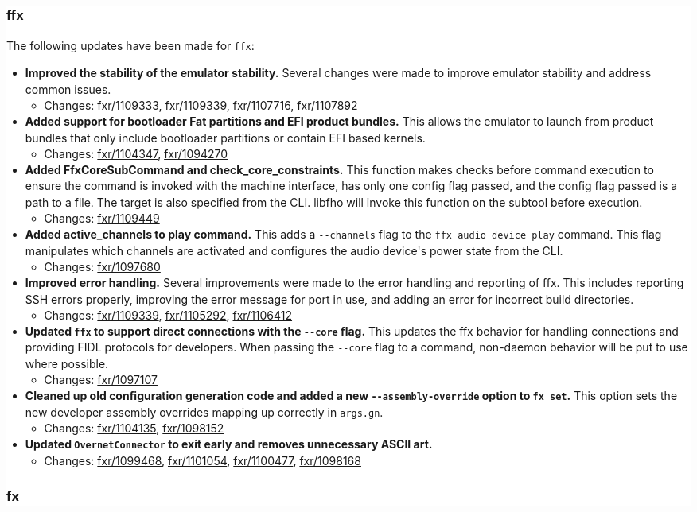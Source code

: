 ### ffx

The following updates have been made for `ffx`:

* **Improved the stability of the emulator stability.** Several changes were
  made to improve emulator stability and address common issues.
  * Changes: [fxr/1109333](https://fuchsia-review.googlesource.com/c/fuchsia/+/1109333),
    [fxr/1109339](https://fuchsia-review.googlesource.com/c/fuchsia/+/1109339),
    [fxr/1107716](https://fuchsia-review.googlesource.com/c/fuchsia/+/1107716),
    [fxr/1107892](https://fuchsia-review.googlesource.com/c/fuchsia/+/1107892)
* **Added support for bootloader Fat partitions and EFI product bundles.** This
  allows the emulator to launch from product bundles that only include
  bootloader partitions or contain EFI based kernels.
  * Changes: [fxr/1104347](https://fuchsia-review.googlesource.com/c/fuchsia/+/1104347),
    [fxr/1094270](https://fuchsia-review.googlesource.com/c/fuchsia/+/1094270)
* **Added FfxCoreSubCommand and check\_core\_constraints.** This function makes
  checks before command execution to ensure the command is invoked with the
  machine interface, has only one config flag passed, and the config flag passed
  is a path to a file. The target is also specified from the CLI. libfho will
  invoke this function on the subtool before execution.
  * Changes: [fxr/1109449](https://fuchsia-review.googlesource.com/c/fuchsia/+/1109449)
* **Added active\_channels to play command.** This adds a `--channels` flag to
  the `ffx audio device play` command. This flag manipulates which channels are
  activated and configures the audio device's power state from the CLI.
  * Changes: [fxr/1097680](https://fuchsia-review.googlesource.com/c/fuchsia/+/1097680)
* **Improved error handling.** Several improvements were made to the error
  handling and reporting of ffx. This includes reporting SSH errors properly,
  improving the error message for port in use, and adding an error for incorrect
  build directories.
  * Changes: [fxr/1109339](https://fuchsia-review.googlesource.com/c/fuchsia/+/1109339),
  [fxr/1105292](https://fuchsia-review.googlesource.com/c/fuchsia/+/1105292),
  [fxr/1106412](https://fuchsia-review.googlesource.com/c/fuchsia/+/1106412)
* **Updated `ffx` to support direct connections with the `--core` flag.** This
  updates the ffx behavior for handling connections and providing FIDL protocols
  for developers. When passing the `--core` flag to a command, non-daemon
  behavior will be put to use where possible.
  * Changes: [fxr/1097107](https://fuchsia-review.googlesource.com/c/fuchsia/+/1097107)
* **Cleaned up old configuration generation code and added a new
  `--assembly-override` option to `fx set`.** This option sets the new developer
  assembly overrides mapping up correctly in `args.gn`.
  * Changes: [fxr/1104135](https://fuchsia-review.googlesource.com/c/fuchsia/+/1104135),
    [fxr/1098152](https://fuchsia-review.googlesource.com/c/fuchsia/+/1098152)
* **Updated `OvernetConnector` to exit early and removes unnecessary ASCII
  art.**
  * Changes: [fxr/1099468](https://fuchsia-review.googlesource.com/c/fuchsia/+/1099468),
    [fxr/1101054](https://fuchsia-review.googlesource.com/c/fuchsia/+/1101054),
    [fxr/1100477](https://fuchsia-review.googlesource.com/c/fuchsia/+/1100477),
    [fxr/1098168](https://fuchsia-review.googlesource.com/c/fuchsia/+/1098168)

### fx

